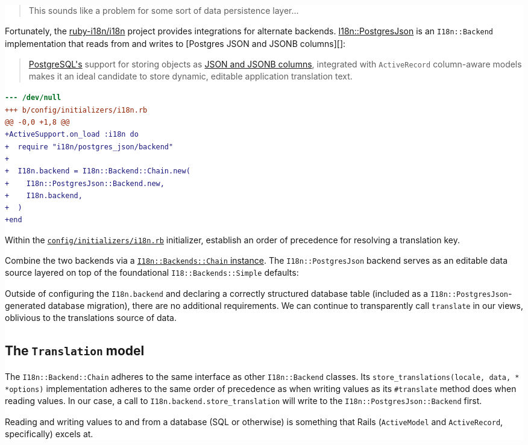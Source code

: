 > This sounds like a problem for some sort of data persistence layer…

Fortunately, the [ruby-i18n/i18n][] project provides integrations for
alternate backends. [I18n::PostgresJson][] is an `I18n::Backend`
implementation that reads from and writes to [Postgres JSON and JSONB
columns][]:

> [PostgreSQL's][pg] support for storing objects as [JSON and JSONB
> columns][pg-json], integrated with `ActiveRecord` column-aware
> models makes it an ideal candidate to store dynamic, editable
> application translation text.

```diff
--- /dev/null
+++ b/config/initializers/i18n.rb
@@ -0,0 +1,8 @@
+ActiveSupport.on_load :i18n do
+  require "i18n/postgres_json/backend"
+
+  I18n.backend = I18n::Backend::Chain.new(
+    I18n::PostgresJson::Backend.new,
+    I18n.backend,
+  )
+end
```

Within the [`config/initializers/i18n.rb`](#config/initializers/i18n.rb)
initializer, establish an order of precedence for resolving a
translation key.

Combine the two backends via a [`I18n::Backends::Chain`
instance][i18n-chain]. The `I18n::PostgresJson` backend serves as an
editable data source layered on top of the foundational
`I18::Backends::Simple` defaults:

Outside of configuring the `I18n.backend` and declaring a correctly
structured database table (included as a `I18n::PostgresJson`-generated
database migration), there are no additional requirements. We can
continue to transparently call `translate` in our views, oblivious to
the translations source of data.

[ruby-i18n/i18n]: https://github.com/ruby-i18n/i18n
[Hash]: https://ruby-doc.org/core-2.7.2/Hash.html
[horizontal-scalability]: https://en.wikipedia.org/wiki/Scalability#Horizontal_or_scale_out
[load balancing]: https://en.wikipedia.org/wiki/Load_balancing_(computing)
[process]: https://en.wikipedia.org/wiki/Process_(computing)
[i18n-backends]: https://guides.rubyonrails.org/i18n.html#using-different-backends
[I18n::PostgresJson]: https://github.com/seanpdoyle/i18n-postgres_json#i18npostgresjsonbackend
[pg]: https://www.postgresql.org/about/
[pg-json]: https://www.postgresql.org/docs/9.4/datatype-json.html#DATATYPE-JSON
[i18n-chain]: https://www.rubydoc.info/github/ruby-i18n/i18n/master/I18n/Backend/Chain

The `Translation` model
---

The `I18n::Backend::Chain` adheres to the same interface as other
`I18n::Backend` classes. Its `store_translations(locale, data,
**options)` implementation adheres to the same order of precedence as
when writing values as its `#translate` method does when reading values.
In our case, a call to `I18n.backend.store_translation` will write to
the `I18n::PostgresJson::Backend` first.

Reading and writing values to and from a database (SQL or otherwise) is
something that Rails (`ActiveModel` and `ActiveRecord`, specifically)
excels at.


[am-model]: https://edgeapi.rubyonrails.org/classes/ActiveModel/Model.html
[am-attributes]: https://edgeapi.rubyonrails.org/classes/ActiveModel/Attributes/ClassMethods.html
[to_plain_text]: https://edgeapi.rubyonrails.org/classes/ActionText/Content.html#method-i-to_plain_text
[xss]: https://edgeguides.rubyonrails.org/security.html#cross-site-scripting-xss
[i18n-edit-example]: https://github.com/seanpdoyle/i18n-postgres_json#writing-to-the-tables
[translate]: https://edgeapi.rubyonrails.org/classes/ActionView/Helpers/TranslationHelper.html#method-i-translate
[block arguments]: https://ruby-doc.org/core-2.7.2/doc/syntax/calling_methods_rdoc.html#label-Block+Argument
[mdn-input-hidden]: https://developer.mozilla.org/en-US/docs/Web/HTML/Element/input/hidden
[i18n-locale]: https://edgeguides.rubyonrails.org/i18n.html#managing-the-locale-across-requests
[flow-content]: https://developer.mozilla.org/en-US/docs/Web/Guide/HTML/Content_categories#Flow_content
[form-associated-content]: https://developer.mozilla.org/en-US/docs/Web/Guide/HTML/Content_categories#Form-associated_content
[contenteditable]: https://developer.mozilla.org/en-US/docs/Web/HTML/Global_attributes/contenteditable
[trix]: https://github.com/basecamp/trix#editing-text-programmatically
[action-text]: https://edgeguides.rubyonrails.org/6_0_release_notes.html#action-text
[rich_text_area_tag]: https://edgeapi.rubyonrails.org/classes/ActionText/TagHelper.html#method-i-rich_text_area_tag
[data-controller]: https://stimulusjs.org/reference/controllers#identifiers
[connect]: https://stimulusjs.org/reference/lifecycle-callbacks#connection
[hidden]: https://developer.mozilla.org/en-US/docs/Web/HTML/Global_attributes/hidden
[hidden-property]: https://developer.mozilla.org/en-US/docs/Web/API/HTMLElement/hidden
[data-action]: https://stimulusjs.org/reference/actions
[trix-focus]: https://github.com/basecamp/trix/tree/1.3.0#observing-editor-changes
[preventDefault]: https://developer.mozilla.org/en-US/docs/Web/API/Event/preventDefault
[Testing Pyramid]: https://martinfowler.com/articles/practical-test-pyramid.html#TheTestPyramid
[ActionDispatch::IntegrationTest]: https://edgeapi.rubyonrails.org/
[System Test]: https://edgeguides.rubyonrails.org/testing.html#system-testing